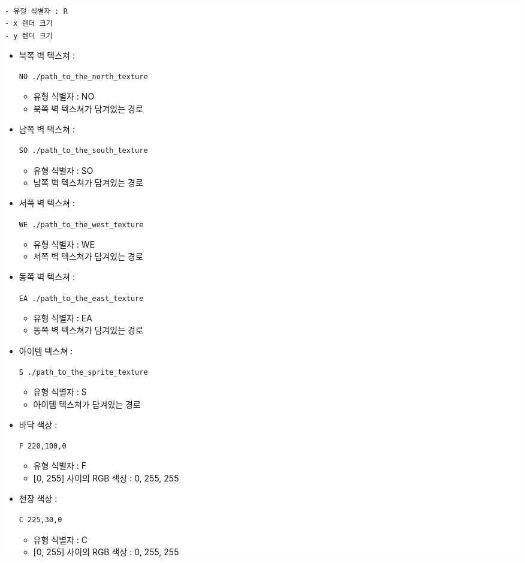     - 유형 식별자 : R
    - x 렌더 크기
    - y 렌더 크기

  - 북쪽 벽 텍스쳐 :

    ```
    NO ./path_to_the_north_texture
    ```

    - 유형 식별자 : NO
    - 북쪽 벽 텍스쳐가 담겨있는 경로

  - 남쪽 벽 텍스쳐 :

    ```
    SO ./path_to_the_south_texture
    ```

    - 유형 식별자 : SO
    - 남쪽 벽 텍스쳐가 담겨있는 경로

  - 서쪽 벽 텍스쳐 :

    ```
    WE ./path_to_the_west_texture
    ```

    - 유형 식별자 : WE
    - 서쪽 벽 텍스쳐가 담겨있는 경로

  - 동쪽 벽 텍스쳐 :

    ```
    EA ./path_to_the_east_texture
    ```

    - 유형 식별자 : EA
    - 동쪽 벽 텍스쳐가 담겨있는 경로

  - 아이템 텍스쳐 :

    ```
    S ./path_to_the_sprite_texture
    ```

    - 유형 식별자 : S
    - 아이템 텍스쳐가 담겨있는 경로

  - 바닥 색상 :

    ```
    F 220,100,0
    ```

    - 유형 식별자 : F
    - [0, 255] 사이의 RGB 색상 : 0, 255, 255

  - 천장 색상 :
    ```
    C 225,30,0
    ```
    - 유형 식별자 : C
    - [0, 255] 사이의 RGB 색상 : 0, 255, 255
